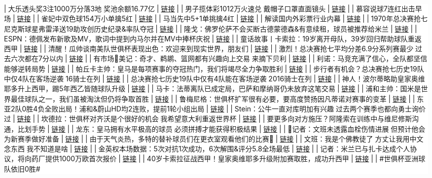 | 大乐透头奖3注1000万分落3地 奖池余额16.77亿 | [链接](https://lottery.sina.com.cn/) |
| 男子揽体彩1012万火速兑 戴帽子口罩直面镜头 | [链接](http://sports.sina.com.cn/lotto/) |
| 慕容说球7连红出击早场 | [链接](http://lottery.sina.com.cn/qiutong/?from=xw) |
| 雀妃中双色球154万小单擒5红 | [链接](https://lottery.sina.com.cn/number/?from=xw) |
| 马当先中5+1单挑擒4红 | [链接](https://lottery.sina.com.cn/number/article.shtml?news_id=N2506192327559904747) |
| 解读国内外彩票行业内幕 | [链接](http://caitong.sina.com.cn/) |
| 1970年总决赛抢七 尼克斯球星弗雷泽送19助攻创历史纪录&率队夺冠 | [链接](https://k.sina.com.cn/article_2018499075_784fda0302002eahq.html?from=sports&subch=osport) |
| 隆戈：佛罗伦萨不会买断古德蒙德森&有意续租，球员被推荐给米兰 | [链接](https://k.sina.com.cn/article_2018499075_784fda0302002eahk.html?from=sports&subch=osport) |
| ESPN：德佩发布新歌及MV，歌词中提到内马尔并在MV中捧杯庆祝 | [链接](https://k.sina.com.cn/article_2018499075_784fda0302002eahs.html?from=sports&subch=osport) |
| 童话故事丨卡索拉：19岁离开母队，39岁回归帮助球队重返西甲 | [链接](https://k.sina.com.cn/article_2018499075_784fda0302002eaho.html?from=sports&subch=osport) |
| 清醒！瓜帅谈南美队世俱杯表现出色：欢迎来到现实世界，朋友们 | [链接](https://k.sina.com.cn/article_2018499075_784fda0302002eahe.html?from=sports&subch=osport) |
| 激烈！总决赛抢七平均分差6.9分系列赛最少 过去六次都在7分以内 | [链接](https://k.sina.com.cn/article_2018499075_784fda0302002eahc.html?from=sports&subch=osport) |
| 有市场🤫美记：奇才、鹈鹕、篮网都有兴趣向上交易 来摘下贝利 | [链接](https://k.sina.com.cn/article_2018499075_784fda0302002eah8.html?from=sports&subch=osport) |
| 利诺：马竞充满了信心，全队都坚信能够逆转局势 | [链接](https://k.sina.com.cn/article_2018499075_784fda0302002eah2.html?from=sports&subch=osport) |
| 帕丘卡主帅：皇马是每项赛事的夺冠热门，我们将竭尽全力争取胜利 | [链接](https://k.sina.com.cn/article_2018499075_784fda0302002eah4.html?from=sports&subch=osport) |
| 步行者有机会？总决赛抢七历史19队中仅4队在客场逆袭 16骑士在列 | [链接](https://sports.sina.com.cn/basketball/nba/2025-06-22/doc-infaxaar8812716.shtml) |
| 总决赛抢七历史19队中仅有4队能在客场逆袭 2016骑士在列 | [链接](https://k.sina.com.cn/article_2018499075_784fda0302002eaha.html?from=sports&subch=osport) |
| 神人！波尔蒂略助皇家奥维耶多升上西甲，踢5年西乙皆随球队升级 | [链接](https://k.sina.com.cn/article_2018499075_784fda0302002eah0.html?from=sports&subch=osport) |
| 马卡：法蒂离队已成定局，巴萨和摩纳哥仍未放弃这笔交易 | [链接](https://k.sina.com.cn/article_2018499075_784fda0302002eagm.html?from=sports&subch=osport) |
| 浦和主帅：国米是世界最佳球队之一，我们虽被淘汰但仍将争取首胜 | [链接](https://k.sina.com.cn/article_2018499075_784fda0302002eagq.html?from=sports&subch=osport) |
| 鲁梅尼格：世俱杯扩军很有必要，要高度赞扬因凡蒂诺对赛事的变革 | [链接](https://k.sina.com.cn/article_2018499075_784fda0302002eage.html?from=sports&subch=osport) |
| 东亚2队0胜4负全败出局！浦和&蔚山HD均2连败，提前1轮小组出局 | [链接](https://k.sina.com.cn/article_2018499075_784fda0302002eagg.html?from=sports&subch=osport) |
| Stein：公牛一直对库明加有兴趣 过去两个赛季也都向勇士询价过 | [链接](https://sports.sina.com.cn/basketball/nba/2025-06-22/doc-infaxaat0891521.shtml) |
| 坎德拉：世俱杯对齐沃是个很好的机会 我希望意大利重返世界杯 | [链接](https://k.sina.com.cn/article_2018499075_784fda0302002eagc.html?from=sports&subch=osport) |
| 要更多向对方施压？阿隆索在训练中与维尼修斯沟通，比划手势 | [链接](https://k.sina.com.cn/article_2018499075_784fda0302002eaga.html?from=sports&subch=osport) |
| 龙东：皇马拥有水平极高的球员 必须拼搏才能获得积极结果 | [链接](https://k.sina.com.cn/article_2018499075_784fda0302002eag8.html?from=sports&subch=osport) |
| 🙏记者：文班未透露血栓伤情进展 但预计他会为新赛季做好准备 | [链接](https://k.sina.com.cn/article_2018499075_784fda0302002eag6.html?from=sports&subch=osport) |
| 由于天气炎热，多特的替补球员们在更衣室观看他们的比赛🥵 | [链接](https://k.sina.com.cn/article_2018499075_784fda0302002eahg.html?from=sports&subch=osport) |
| 文班：我是个佛教徒了 方丈让我用中文念东西 我不知道是啥 | [链接](https://k.sina.com.cn/article_2018499075_784fda0302002eag2.html?from=sports&subch=osport) |
| 金英权本场数据：5次对抗1次成功，6次解围&评分5.8全场最低 | [链接](https://k.sina.com.cn/article_2018499075_784fda0302002eafy.html?from=sports&subch=osport) |
| 记者：米兰已与扎卡达成个人协议，将向药厂提供1000万欧首次报价 | [链接](https://k.sina.com.cn/article_2018499075_784fda0302002eafw.html?from=sports&subch=osport) |
| 40岁卡索拉征战西甲！皇家奥维耶多升级附加赛取胜，成功升西甲 | [链接](https://weibo.com/2018499075/5180220308718352) |
| #世俱杯亚洲球队依旧0胜#
